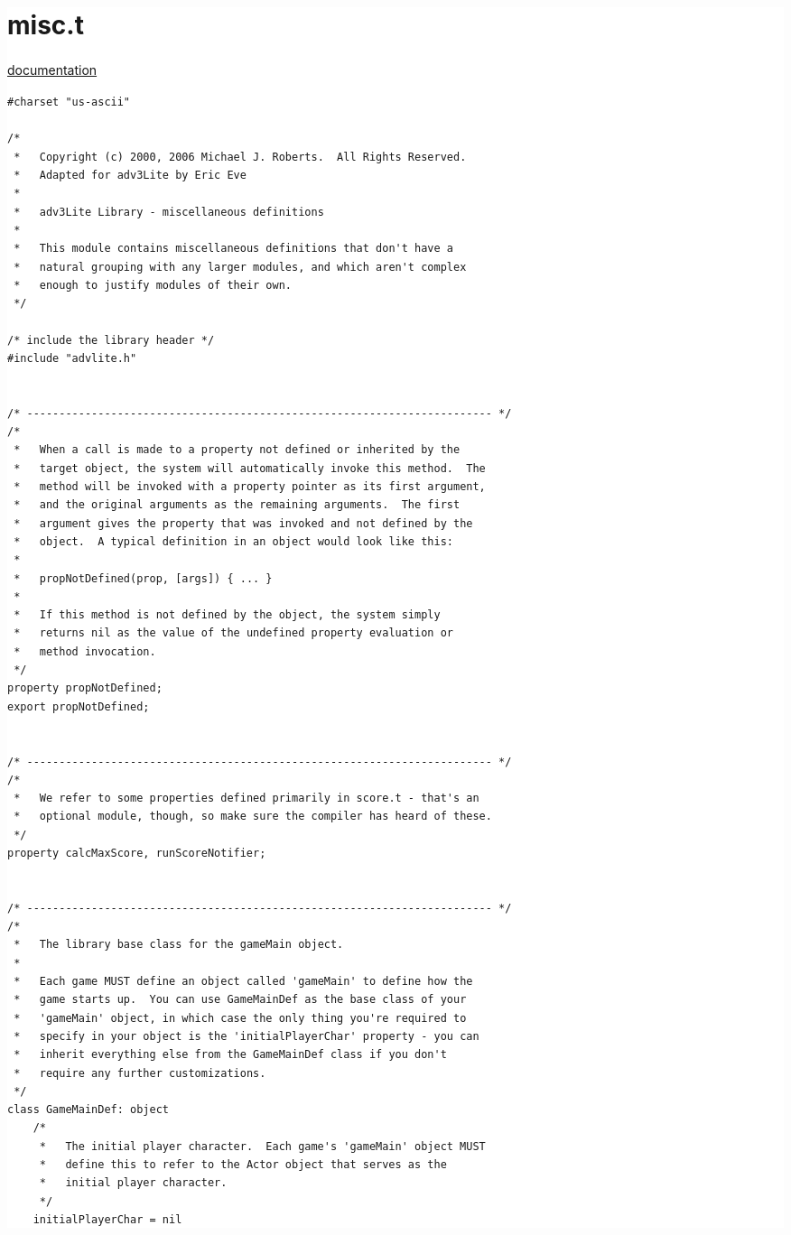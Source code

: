 # misc.t

[documentation](../file/misc.t.html)

    #charset "us-ascii"

    /* 
     *   Copyright (c) 2000, 2006 Michael J. Roberts.  All Rights Reserved. 
     *   Adapted for adv3Lite by Eric Eve
     *   
     *   adv3Lite Library - miscellaneous definitions
     *   
     *   This module contains miscellaneous definitions that don't have a
     *   natural grouping with any larger modules, and which aren't complex
     *   enough to justify modules of their own.  
     */

    /* include the library header */
    #include "advlite.h"


    /* ------------------------------------------------------------------------ */
    /*
     *   When a call is made to a property not defined or inherited by the
     *   target object, the system will automatically invoke this method.  The
     *   method will be invoked with a property pointer as its first argument,
     *   and the original arguments as the remaining arguments.  The first
     *   argument gives the property that was invoked and not defined by the
     *   object.  A typical definition in an object would look like this:
     *   
     *   propNotDefined(prop, [args]) { ... }
     *   
     *   If this method is not defined by the object, the system simply
     *   returns nil as the value of the undefined property evaluation or
     *   method invocation.
     */
    property propNotDefined;
    export propNotDefined;


    /* ------------------------------------------------------------------------ */
    /*
     *   We refer to some properties defined primarily in score.t - that's an
     *   optional module, though, so make sure the compiler has heard of these. 
     */
    property calcMaxScore, runScoreNotifier;


    /* ------------------------------------------------------------------------ */
    /*
     *   The library base class for the gameMain object.
     *   
     *   Each game MUST define an object called 'gameMain' to define how the
     *   game starts up.  You can use GameMainDef as the base class of your
     *   'gameMain' object, in which case the only thing you're required to
     *   specify in your object is the 'initialPlayerChar' property - you can
     *   inherit everything else from the GameMainDef class if you don't
     *   require any further customizations.  
     */
    class GameMainDef: object
        /*
         *   The initial player character.  Each game's 'gameMain' object MUST
         *   define this to refer to the Actor object that serves as the
         *   initial player character. 
         */
        initialPlayerChar = nil
